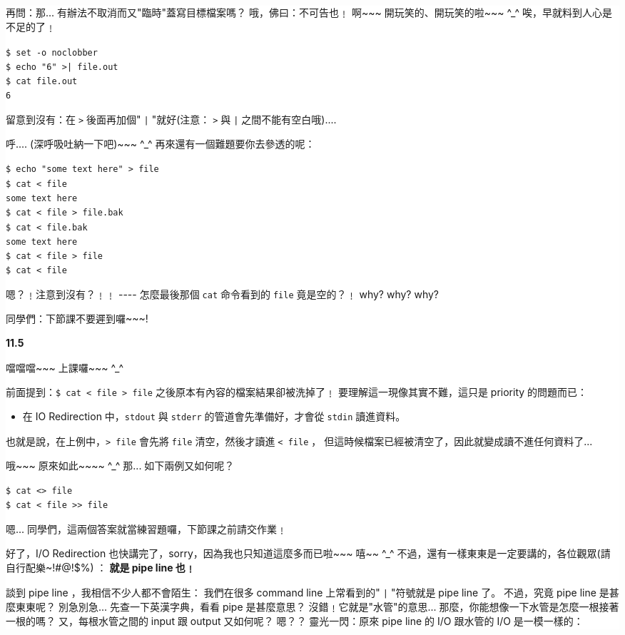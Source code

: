 再問：那... 有辦法不取消而又"臨時"蓋寫目標檔案嗎？
哦，佛曰：不可告也﹗ 
啊~\~~ 開玩笑的、開玩笑的啦~\~~  ^_^ 唉，早就料到人心是不足的了﹗

    $ set -o noclobber 
    $ echo "6" >| file.out 
    $ cat file.out 
    6

留意到沒有：在 `>` 後面再加個" `|` "就好(注意： `>` 與 `|` 之間不能有空白哦).... 

呼.... (深呼吸吐納一下吧)~~~ ^_^ 
再來還有一個難題要你去參透的呢： 
    
    $ echo "some text here" > file 
    $ cat < file 
    some text here 
    $ cat < file > file.bak 
    $ cat < file.bak 
    some text here 
    $ cat < file > file 
    $ cat < file

嗯？﹗注意到沒有？﹗﹗
---- 怎麼最後那個 `cat` 命令看到的 `file` 竟是空的？﹗
why? why? why? 

同學們：下節課不要遲到囉~~~!

**11.5**

噹噹噹~\~~ 上課囉~\~~ ^_^ 

前面提到：`$ cat < file > file` 之後原本有內容的檔案結果卻被洗掉了﹗
要理解這一現像其實不難，這只是 priority 的問題而已：

* 在 IO Redirection 中，`stdout` 與 `stderr` 的管道會先準備好，才會從 `stdin` 讀進資料。

也就是說，在上例中，`> file` 會先將 `file` 清空，然後才讀進 `< file` ，
但這時候檔案已經被清空了，因此就變成讀不進任何資料了... 

哦~\~~ 原來如此~\~~~ ^_^
那... 如下兩例又如何呢？

    $ cat <> file 
    $ cat < file >> file

嗯... 同學們，這兩個答案就當練習題囉，下節課之前請交作業﹗ 

好了，I/O Redirection 也快講完了，sorry，因為我也只知道這麼多而已啦~\~~ 嘻~\~ ^_^ 
不過，還有一樣東東是一定要講的，各位觀眾(請自行配樂~!#@!$%) ：
**就是 pipe line 也﹗** 

談到 pipe line ，我相信不少人都不會陌生：
我們在很多 command line 上常看到的" `|` "符號就是 pipe line 了。
不過，究竟 pipe line 是甚麼東東呢？
別急別急... 先查一下英漢字典，看看 pipe 是甚麼意思？
沒錯﹗它就是"水管"的意思... 
那麼，你能想像一下水管是怎麼一根接著一根的嗎？
又，每根水管之間的 input 跟 output 又如何呢？
嗯？？
靈光一閃：原來 pipe line 的 I/O 跟水管的 I/O 是一模一樣的：
